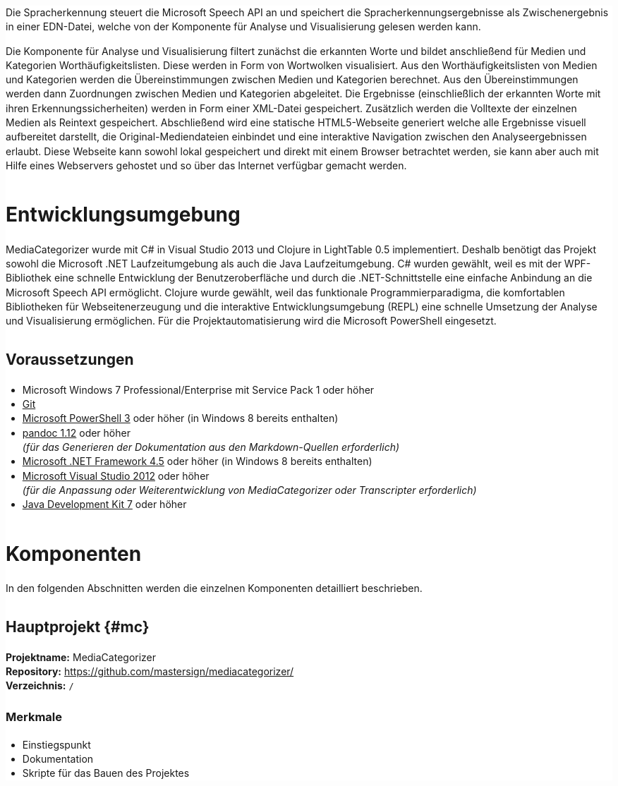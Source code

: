Die Spracherkennung steuert die Microsoft Speech API an und speichert die Spracherkennungsergebnisse als Zwischenergebnis in einer EDN-Datei, welche von der Komponente für Analyse und Visualisierung gelesen werden kann.

Die Komponente für Analyse und Visualisierung filtert zunächst die erkannten Worte und bildet anschließend für Medien und Kategorien Worthäufigkeitslisten. Diese werden in Form von Wortwolken visualisiert. Aus den Worthäufigkeitslisten von Medien und Kategorien werden die Übereinstimmungen zwischen Medien und Kategorien berechnet. Aus den Übereinstimmungen werden dann Zuordnungen zwischen Medien und Kategorien abgeleitet. Die Ergebnisse (einschließlich der erkannten Worte mit ihren Erkennungssicherheiten) werden in Form einer XML-Datei gespeichert.  Zusätzlich werden die Volltexte der einzelnen Medien als Reintext gespeichert. Abschließend wird eine statische HTML5-Webseite generiert welche alle Ergebnisse visuell aufbereitet darstellt, die Original-Mediendateien einbindet und eine interaktive Navigation zwischen den Analyseergebnissen erlaubt. Diese Webseite kann sowohl lokal gespeichert und direkt mit einem Browser betrachtet werden, sie kann aber auch mit Hilfe eines Webservers gehostet und so über das Internet verfügbar gemacht werden. 

# Entwicklungsumgebung
MediaCategorizer wurde mit C# in Visual Studio 2013 und Clojure in LightTable 0.5 implementiert. Deshalb benötigt das Projekt sowohl die Microsoft .NET Laufzeitumgebung als auch die Java Laufzeitumgebung. C# wurden gewählt, weil es mit der WPF-Bibliothek eine schnelle Entwicklung der Benutzeroberfläche und durch die .NET-Schnittstelle eine einfache Anbindung an die Microsoft Speech API ermöglicht. Clojure wurde gewählt, weil das funktionale Programmierparadigma, die komfortablen Bibliotheken für Webseitenerzeugung und die interaktive Entwicklungsumgebung (REPL) eine schnelle Umsetzung der Analyse und Visualisierung ermöglichen. Für die Projektautomatisierung wird die Microsoft PowerShell eingesetzt.

## Voraussetzungen

* Microsoft Windows 7 Professional/Enterprise mit Service Pack 1 oder höher
* [Git][git]
* [Microsoft PowerShell 3][ps3] oder höher (in Windows 8 bereits enthalten)
* [pandoc 1.12][pandoc] oder höher  
  _(für das Generieren der Dokumentation aus den Markdown-Quellen erforderlich)_
* [Microsoft .NET Framework 4.5][clr] oder höher (in Windows 8 bereits enthalten)
* [Microsoft Visual Studio 2012][vs] oder höher  
  _(für die Anpassung oder Weiterentwicklung von MediaCategorizer oder Transcripter erforderlich)_
* [Java Development Kit 7][jdk] oder höher

# Komponenten
In den folgenden Abschnitten werden die einzelnen Komponenten detailliert beschrieben.

## Hauptprojekt {#mc}
**Projektname:** MediaCategorizer  
**Repository:** <https://github.com/mastersign/mediacategorizer/>  
**Verzeichnis:** `/`  

### Merkmale

* Einstiegspunkt
* Dokumentation
* Skripte für das Bauen des Projektes


[clr]: http://www.microsoft.com/de-de/download/details.aspx?id=40779
[vs]: http://www.visualstudio.com/de-de
[jdk]: http://www.oracle.com/technetwork/java/javase/downloads/index.html
[ps3]: http://www.microsoft.com/de-de/download/details.aspx?id=40855
[git]: http://git-scm.com/
[pandoc]: http://johnmacfarlane.net/pandoc/
[miktex]: http://miktex.org/download
[handbook]: Benutzerhandbuch.html
[srr]: intermediate-data-structures.html#SpeechRecognitionResultFile
[job]: intermediate-data-structures.html#JobFile
[data-structures]: intermediate-data-structures.html
[architecture]: images/diagrams/Architecture.png
[ui-ns]: images/diagrams/Namespaces.png
[ui-ui]: images/diagrams/UI.png
[ui-process-deps]: images/diagrams/ProcessDependencies.png
[ui-project]: images/diagrams/Project.png
[ui-configuration]: images/diagrams/Configuration.png
[ui-iprocess]: images/diagrams/IProcess.png
[ui-process]: images/diagrams/Process.png
[ui-process-chain]: images/diagrams/ProcessChain.png
[ui-tool-base]: images/diagrams/ToolBase.png
[ui-tool-distillery]: images/diagrams/ToolDistillery.png
[ui-tool-ffmpeg]: images/diagrams/ToolFFmpeg.png
[ui-tool-ffprobe]: images/diagrams/ToolFFprobe.png
[ui-tool-transcripter]: images/diagrams/ToolTranscripter.png
[ui-tool-waveviz]: images/diagrams/ToolWaveViz.png
[ui-setup]: images/diagrams/Setup.png
[waveform]: images/waveform.png
[d-architecture]: images/diagrams/D_Architecture.png
[cloud-sort-value1]: images/cloud/sort-value1.png
[cloud-sort-value2]: images/cloud/sort-value2.png
[cloud-sort-alpha]: images/cloud/sort-alpha.png